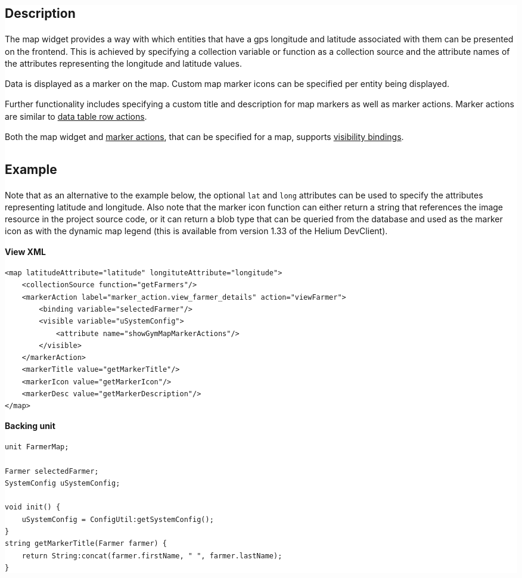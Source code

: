   


## Description

The map widget provides a way with which entities that have a gps longitude and latitude associated with them can be presented on the frontend. This is achieved by specifying a collection variable or function as a collection source and the attribute names of the attributes representing the longitude and latitude values.

Data is displayed as a marker on the map. Custom map marker icons can be specified per entity being displayed.

Further functionality includes specifying a custom title and description for map markers as well as marker actions. Marker actions are similar to [data table row actions](/wiki/spaces/HTUT/pages/5740308/table). 

Both the map widget and [marker actions](/wiki/spaces/HTUT/pages/5736512/markerAction), that can be specified for a map, supports [visibility bindings](/wiki/spaces/HTUT/pages/5739808/visible).

  


  


## Example

Note that as an alternative to the example below, the optional `lat` and `long` attributes can be used to specify the attributes representing latitude and longitude. Also note that the marker icon function can either return a string that references the image resource in the project source code, or it can return a blob type that can be queried from the database and used as the marker icon as with the dynamic map legend (this is available from version 1.33 of the Helium DevClient).

**View XML**
    
    
    <map latitudeAttribute="latitude" longituteAttribute="longitude">
        <collectionSource function="getFarmers"/>
        <markerAction label="marker_action.view_farmer_details" action="viewFarmer">
            <binding variable="selectedFarmer"/>
    		<visible variable="uSystemConfig">
    			<attribute name="showGymMapMarkerActions"/>
    		</visible>
        </markerAction>
        <markerTitle value="getMarkerTitle"/>
        <markerIcon value="getMarkerIcon"/>
        <markerDesc value="getMarkerDescription"/>
    </map>

**Backing unit**
    
    
    unit FarmerMap;
    
    Farmer selectedFarmer;
    SystemConfig uSystemConfig;
     
    void init() {
    	uSystemConfig = ConfigUtil:getSystemConfig();
    }
    string getMarkerTitle(Farmer farmer) {
        return String:concat(farmer.firstName, " ", farmer.lastName);
    }
    
